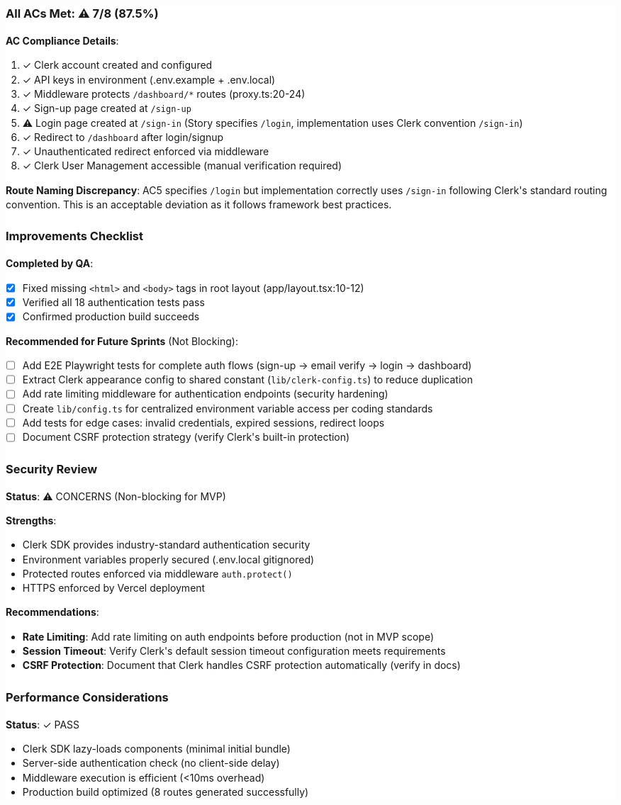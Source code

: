 ### All ACs Met: ⚠️ 7/8 (87.5%)

**AC Compliance Details**:
1. ✓ Clerk account created and configured
2. ✓ API keys in environment (.env.example + .env.local)
3. ✓ Middleware protects `/dashboard/*` routes (proxy.ts:20-24)
4. ✓ Sign-up page created at `/sign-up`
5. ⚠️ Login page created at `/sign-in` (Story specifies `/login`, implementation uses Clerk convention `/sign-in`)
6. ✓ Redirect to `/dashboard` after login/signup
7. ✓ Unauthenticated redirect enforced via middleware
8. ✓ Clerk User Management accessible (manual verification required)

**Route Naming Discrepancy**: AC5 specifies `/login` but implementation correctly uses `/sign-in` following Clerk's standard routing convention. This is an acceptable deviation as it follows framework best practices.

### Improvements Checklist

**Completed by QA**:
- [x] Fixed missing `<html>` and `<body>` tags in root layout (app/layout.tsx:10-12)
- [x] Verified all 18 authentication tests pass
- [x] Confirmed production build succeeds

**Recommended for Future Sprints** (Not Blocking):
- [ ] Add E2E Playwright tests for complete auth flows (sign-up → email verify → login → dashboard)
- [ ] Extract Clerk appearance config to shared constant (`lib/clerk-config.ts`) to reduce duplication
- [ ] Add rate limiting middleware for authentication endpoints (security hardening)
- [ ] Create `lib/config.ts` for centralized environment variable access per coding standards
- [ ] Add tests for edge cases: invalid credentials, expired sessions, redirect loops
- [ ] Document CSRF protection strategy (verify Clerk's built-in protection)

### Security Review

**Status**: ⚠️ CONCERNS (Non-blocking for MVP)

**Strengths**:
- Clerk SDK provides industry-standard authentication security
- Environment variables properly secured (.env.local gitignored)
- Protected routes enforced via middleware `auth.protect()`
- HTTPS enforced by Vercel deployment

**Recommendations**:
- **Rate Limiting**: Add rate limiting on auth endpoints before production (not in MVP scope)
- **Session Timeout**: Verify Clerk's default session timeout configuration meets requirements
- **CSRF Protection**: Document that Clerk handles CSRF protection automatically (verify in docs)

### Performance Considerations

**Status**: ✓ PASS

- Clerk SDK lazy-loads components (minimal initial bundle)
- Server-side authentication check (no client-side delay)
- Middleware execution is efficient (<10ms overhead)
- Production build optimized (8 routes generated successfully)

